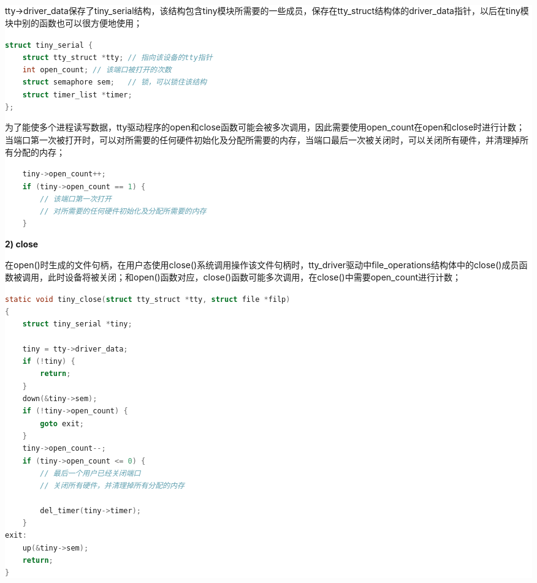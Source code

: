 
tty->driver_data保存了tiny_serial结构，该结构包含tiny模块所需要的一些成员，保存在tty_struct结构体的driver_data指针，以后在tiny模块中别的函数也可以很方便地使用；


```c
struct tiny_serial {
    struct tty_struct *tty;	// 指向该设备的tty指针
    int open_count;	// 该端口被打开的次数
    struct semaphore sem;	// 锁，可以锁住该结构
    struct timer_list *timer;
};
```


为了能使多个进程读写数据，tty驱动程序的open和close函数可能会被多次调用，因此需要使用open_count在open和close时进行计数；当端口第一次被打开时，可以对所需要的任何硬件初始化及分配所需要的内存，当端口最后一次被关闭时，可以关闭所有硬件，并清理掉所有分配的内存；


```c
	tiny->open_count++;
	if (tiny->open_count == 1) {
        // 该端口第一次打开
        // 对所需要的任何硬件初始化及分配所需要的内存
    }
```




**2) close**


在open()时生成的文件句柄，在用户态使用close()系统调用操作该文件句柄时，tty_driver驱动中file_operations结构体中的close()成员函数被调用，此时设备将被关闭；和open()函数对应，close()函数可能多次调用，在close()中需要open_count进行计数；


```c
static void tiny_close(struct tty_struct *tty, struct file *filp)
{
    struct tiny_serial *tiny;
    
    tiny = tty->driver_data;
    if (!tiny) {
        return;        
    }
    down(&tiny->sem);
    if (!tiny->open_count) {
        goto exit;
    }
    tiny->open_count--;
    if (tiny->open_count <= 0) {
        // 最后一个用户已经关闭端口
        // 关闭所有硬件，并清理掉所有分配的内存
        
        del_timer(tiny->timer);
    }
exit:
    up(&tiny->sem);
	return;
}
```
